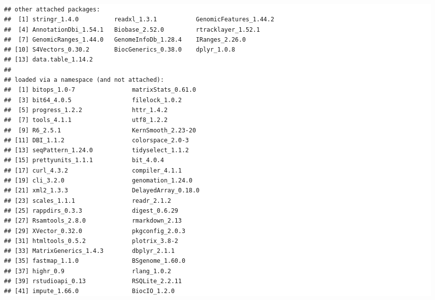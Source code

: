     ## other attached packages:
    ##  [1] stringr_1.4.0          readxl_1.3.1           GenomicFeatures_1.44.2
    ##  [4] AnnotationDbi_1.54.1   Biobase_2.52.0         rtracklayer_1.52.1    
    ##  [7] GenomicRanges_1.44.0   GenomeInfoDb_1.28.4    IRanges_2.26.0        
    ## [10] S4Vectors_0.30.2       BiocGenerics_0.38.0    dplyr_1.0.8           
    ## [13] data.table_1.14.2     
    ## 
    ## loaded via a namespace (and not attached):
    ##  [1] bitops_1.0-7                matrixStats_0.61.0         
    ##  [3] bit64_4.0.5                 filelock_1.0.2             
    ##  [5] progress_1.2.2              httr_1.4.2                 
    ##  [7] tools_4.1.1                 utf8_1.2.2                 
    ##  [9] R6_2.5.1                    KernSmooth_2.23-20         
    ## [11] DBI_1.1.2                   colorspace_2.0-3           
    ## [13] seqPattern_1.24.0           tidyselect_1.1.2           
    ## [15] prettyunits_1.1.1           bit_4.0.4                  
    ## [17] curl_4.3.2                  compiler_4.1.1             
    ## [19] cli_3.2.0                   genomation_1.24.0          
    ## [21] xml2_1.3.3                  DelayedArray_0.18.0        
    ## [23] scales_1.1.1                readr_2.1.2                
    ## [25] rappdirs_0.3.3              digest_0.6.29              
    ## [27] Rsamtools_2.8.0             rmarkdown_2.13             
    ## [29] XVector_0.32.0              pkgconfig_2.0.3            
    ## [31] htmltools_0.5.2             plotrix_3.8-2              
    ## [33] MatrixGenerics_1.4.3        dbplyr_2.1.1               
    ## [35] fastmap_1.1.0               BSgenome_1.60.0            
    ## [37] highr_0.9                   rlang_1.0.2                
    ## [39] rstudioapi_0.13             RSQLite_2.2.11             
    ## [41] impute_1.66.0               BiocIO_1.2.0               